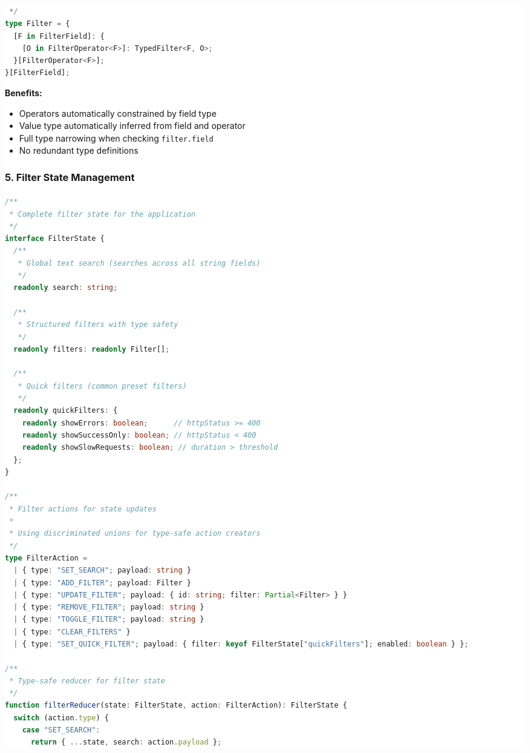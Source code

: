 ```typescript
 */
type Filter = {
  [F in FilterField]: {
    [O in FilterOperator<F>]: TypedFilter<F, O>;
  }[FilterOperator<F>];
}[FilterField];
```

**Benefits:**
- Operators automatically constrained by field type
- Value type automatically inferred from field and operator
- Full type narrowing when checking `filter.field`
- No redundant type definitions

### 5. Filter State Management

```typescript
/**
 * Complete filter state for the application
 */
interface FilterState {
  /**
   * Global text search (searches across all string fields)
   */
  readonly search: string;

  /**
   * Structured filters with type safety
   */
  readonly filters: readonly Filter[];

  /**
   * Quick filters (common preset filters)
   */
  readonly quickFilters: {
    readonly showErrors: boolean;      // httpStatus >= 400
    readonly showSuccessOnly: boolean; // httpStatus < 400
    readonly showSlowRequests: boolean; // duration > threshold
  };
}

/**
 * Filter actions for state updates
 *
 * Using discriminated unions for type-safe action creators
 */
type FilterAction =
  | { type: "SET_SEARCH"; payload: string }
  | { type: "ADD_FILTER"; payload: Filter }
  | { type: "UPDATE_FILTER"; payload: { id: string; filter: Partial<Filter> } }
  | { type: "REMOVE_FILTER"; payload: string }
  | { type: "TOGGLE_FILTER"; payload: string }
  | { type: "CLEAR_FILTERS" }
  | { type: "SET_QUICK_FILTER"; payload: { filter: keyof FilterState["quickFilters"]; enabled: boolean } };

/**
 * Type-safe reducer for filter state
 */
function filterReducer(state: FilterState, action: FilterAction): FilterState {
  switch (action.type) {
    case "SET_SEARCH":
      return { ...state, search: action.payload };

```